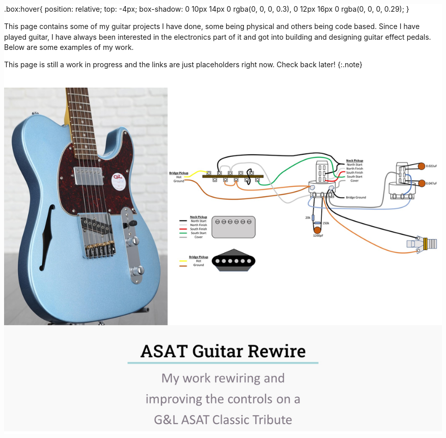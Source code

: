 .box:hover{
  position: relative;
  top: -4px;
  box-shadow: 0 10px 14px 0 rgba(0, 0, 0, 0.3), 0 12px 16px 0 rgba(0, 0, 0, 0.29);
}

</style>

This page contains some of my guitar projects I have done, some being physical and others being code based. Since I have played guitar, I have always been interested in the electronics part of it and got into building and designing guitar effect pedals. Below are some examples of my work.

This page is still a work in progress and the links are just placeholders right now. Check back later!
{:.note}

<br>
<div class="row">
  <div class="column50">
    <a href="/guitar/asat_rewire/"><img src="/assets/guitar/asat_rewire/asat_rewire_card.jpg"  alt="ASAT Classic Rewire" class="box"></a>
  </div>
